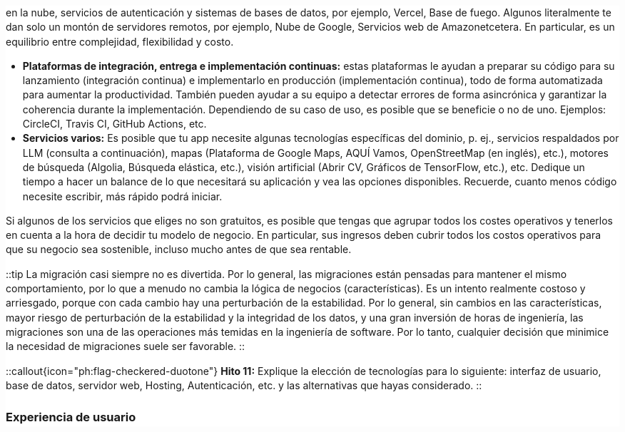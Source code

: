   en la nube, servicios de autenticación y sistemas de bases de datos, por ejemplo, Vercel, Base de fuego. Algunos
  literalmente te dan solo un montón de servidores remotos, por ejemplo, Nube de Google, Servicios web de
  Amazonetcetera. En particular, es un equilibrio entre complejidad, flexibilidad y costo.
* **Plataformas de integración, entrega e implementación continuas:** estas plataformas le ayudan a preparar su código
  para su lanzamiento (integración continua) e implementarlo en producción (implementación continua), todo de forma
  automatizada para aumentar la productividad. También pueden ayudar a su equipo a detectar errores de forma asincrónica
  y garantizar la coherencia durante la implementación. Dependiendo de su caso de uso, es posible que se beneficie o no
  de uno. Ejemplos: CircleCI, Travis CI, GitHub Actions, etc.
* **Servicios varios:** Es posible que tu app necesite algunas tecnologías específicas del dominio, p. ej., servicios
  respaldados por LLM (consulta a continuación), mapas (Plataforma de Google Maps, AQUÍ Vamos, OpenStreetMap (en
  inglés), etc.), motores de búsqueda (Algolia, Búsqueda elástica, etc.), visión artificial (Abrir CV, Gráficos de
  TensorFlow, etc.), etc. Dedique un tiempo a hacer un balance de lo que necesitará su aplicación y vea las opciones
  disponibles.
  Recuerde, cuanto menos código necesite escribir, más rápido podrá iniciar.

Si algunos de los servicios que eliges no son gratuitos, es posible que tengas que agrupar todos los costes operativos y
tenerlos en cuenta a la hora de decidir tu modelo de negocio. En particular, sus ingresos deben cubrir todos los costos
operativos para que su negocio sea sostenible, incluso mucho antes de que sea rentable.

::tip
La migración casi siempre no es divertida. Por lo general, las migraciones están pensadas para mantener el mismo
comportamiento, por lo que a menudo no cambia la lógica de negocios (características). Es un intento realmente costoso y
arriesgado, porque con cada cambio hay una perturbación de la estabilidad. Por lo general, sin cambios en las
características, mayor riesgo de perturbación de la estabilidad y la integridad de los datos, y una gran inversión de
horas de ingeniería, las migraciones son una de las operaciones más temidas en la ingeniería de software. Por lo tanto,
cualquier decisión que minimice la necesidad de migraciones suele ser favorable.
::

::callout{icon="ph:flag-checkered-duotone"}
**Hito 11:** Explique la elección de tecnologías para lo siguiente: interfaz de usuario, base de datos, servidor web,
Hosting, Autenticación, etc. y las alternativas que hayas considerado.
::

### Experiencia de usuario
